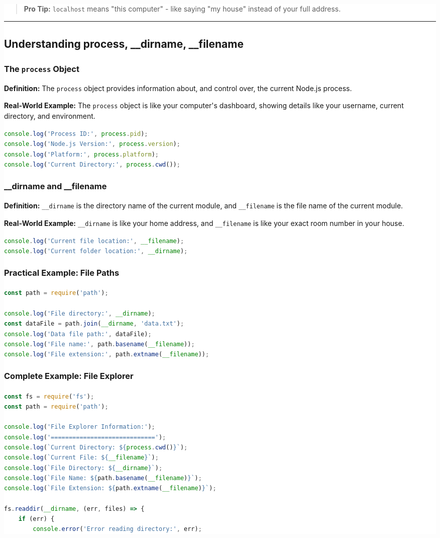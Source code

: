 > **Pro Tip:** `localhost` means "this computer" - like saying "my house" instead of your full address.

---

## Understanding process, __dirname, __filename

### The `process` Object

**Definition:**
The `process` object provides information about, and control over, the current Node.js process.

**Real-World Example:**
The `process` object is like your computer's dashboard, showing details like your username, current directory, and environment.

```javascript
console.log('Process ID:', process.pid);
console.log('Node.js Version:', process.version);
console.log('Platform:', process.platform);
console.log('Current Directory:', process.cwd());
```

### __dirname and __filename

**Definition:**
`__dirname` is the directory name of the current module, and `__filename` is the file name of the current module.

**Real-World Example:**
`__dirname` is like your home address, and `__filename` is like your exact room number in your house.

```javascript
console.log('Current file location:', __filename);
console.log('Current folder location:', __dirname);
```

### Practical Example: File Paths

```javascript
const path = require('path');

console.log('File directory:', __dirname);
const dataFile = path.join(__dirname, 'data.txt');
console.log('Data file path:', dataFile);
console.log('File name:', path.basename(__filename));
console.log('File extension:', path.extname(__filename));
```

### Complete Example: File Explorer

```javascript
const fs = require('fs');
const path = require('path');

console.log('File Explorer Information:');
console.log('=============================');
console.log(`Current Directory: ${process.cwd()}`);
console.log(`Current File: ${__filename}`);
console.log(`File Directory: ${__dirname}`);
console.log(`File Name: ${path.basename(__filename)}`);
console.log(`File Extension: ${path.extname(__filename)}`);

fs.readdir(__dirname, (err, files) => {
    if (err) {
        console.error('Error reading directory:', err);
```